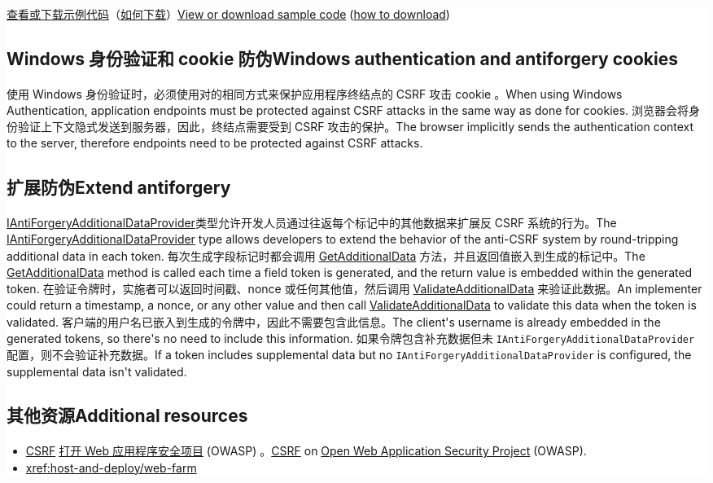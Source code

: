 <span data-ttu-id="6aec3-311">[查看或下载示例代码](https://github.com/dotnet/AspNetCore.Docs/tree/main/aspnetcore/security/anti-request-forgery/sample/AngularSample)（[如何下载](xref:index#how-to-download-a-sample)）</span><span class="sxs-lookup"><span data-stu-id="6aec3-311">[View or download sample code](https://github.com/dotnet/AspNetCore.Docs/tree/main/aspnetcore/security/anti-request-forgery/sample/AngularSample) ([how to download](xref:index#how-to-download-a-sample))</span></span>

## <a name="windows-authentication-and-antiforgery-cookies"></a><span data-ttu-id="6aec3-312">Windows 身份验证和 cookie 防伪</span><span class="sxs-lookup"><span data-stu-id="6aec3-312">Windows authentication and antiforgery cookies</span></span>

<span data-ttu-id="6aec3-313">使用 Windows 身份验证时，必须使用对的相同方式来保护应用程序终结点的 CSRF 攻击 cookie 。</span><span class="sxs-lookup"><span data-stu-id="6aec3-313">When using Windows Authentication, application endpoints must be protected against CSRF attacks in the same way as done for cookies.</span></span>  <span data-ttu-id="6aec3-314">浏览器会将身份验证上下文隐式发送到服务器，因此，终结点需要受到 CSRF 攻击的保护。</span><span class="sxs-lookup"><span data-stu-id="6aec3-314">The browser implicitly sends the authentication context to the server, therefore endpoints need to be protected against CSRF attacks.</span></span>

## <a name="extend-antiforgery"></a><span data-ttu-id="6aec3-315">扩展防伪</span><span class="sxs-lookup"><span data-stu-id="6aec3-315">Extend antiforgery</span></span>

<span data-ttu-id="6aec3-316">[IAntiForgeryAdditionalDataProvider](/dotnet/api/microsoft.aspnetcore.antiforgery.iantiforgeryadditionaldataprovider)类型允许开发人员通过往返每个标记中的其他数据来扩展反 CSRF 系统的行为。</span><span class="sxs-lookup"><span data-stu-id="6aec3-316">The [IAntiForgeryAdditionalDataProvider](/dotnet/api/microsoft.aspnetcore.antiforgery.iantiforgeryadditionaldataprovider) type allows developers to extend the behavior of the anti-CSRF system by round-tripping additional data in each token.</span></span> <span data-ttu-id="6aec3-317">每次生成字段标记时都会调用 [GetAdditionalData](/dotnet/api/microsoft.aspnetcore.antiforgery.iantiforgeryadditionaldataprovider.getadditionaldata) 方法，并且返回值嵌入到生成的标记中。</span><span class="sxs-lookup"><span data-stu-id="6aec3-317">The [GetAdditionalData](/dotnet/api/microsoft.aspnetcore.antiforgery.iantiforgeryadditionaldataprovider.getadditionaldata) method is called each time a field token is generated, and the return value is embedded within the generated token.</span></span> <span data-ttu-id="6aec3-318">在验证令牌时，实施者可以返回时间戳、nonce 或任何其他值，然后调用 [ValidateAdditionalData](/dotnet/api/microsoft.aspnetcore.antiforgery.iantiforgeryadditionaldataprovider.validateadditionaldata) 来验证此数据。</span><span class="sxs-lookup"><span data-stu-id="6aec3-318">An implementer could return a timestamp, a nonce, or any other value and then call [ValidateAdditionalData](/dotnet/api/microsoft.aspnetcore.antiforgery.iantiforgeryadditionaldataprovider.validateadditionaldata) to validate this data when the token is validated.</span></span> <span data-ttu-id="6aec3-319">客户端的用户名已嵌入到生成的令牌中，因此不需要包含此信息。</span><span class="sxs-lookup"><span data-stu-id="6aec3-319">The client's username is already embedded in the generated tokens, so there's no need to include this information.</span></span> <span data-ttu-id="6aec3-320">如果令牌包含补充数据但未 `IAntiForgeryAdditionalDataProvider` 配置，则不会验证补充数据。</span><span class="sxs-lookup"><span data-stu-id="6aec3-320">If a token includes supplemental data but no `IAntiForgeryAdditionalDataProvider` is configured, the supplemental data isn't validated.</span></span>

## <a name="additional-resources"></a><span data-ttu-id="6aec3-321">其他资源</span><span class="sxs-lookup"><span data-stu-id="6aec3-321">Additional resources</span></span>

* <span data-ttu-id="6aec3-322">[CSRF](https://www.owasp.org/index.php/Cross-Site_Request_Forgery_(CSRF)) [打开 Web 应用程序安全项目](https://www.owasp.org/index.php/Main_Page) (OWASP) 。</span><span class="sxs-lookup"><span data-stu-id="6aec3-322">[CSRF](https://www.owasp.org/index.php/Cross-Site_Request_Forgery_(CSRF)) on [Open Web Application Security Project](https://www.owasp.org/index.php/Main_Page) (OWASP).</span></span>
* <xref:host-and-deploy/web-farm>
